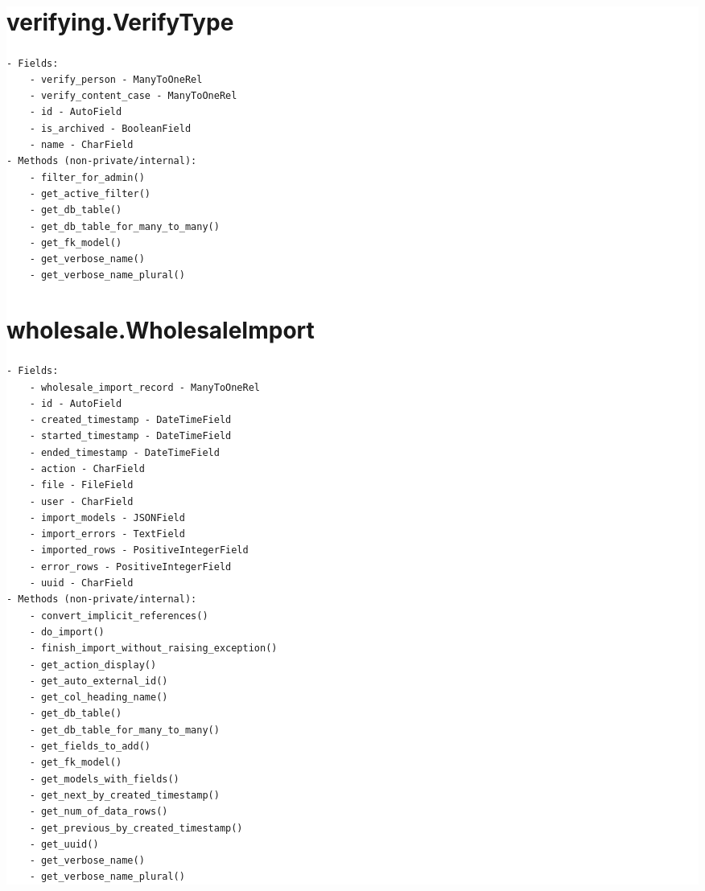 
# verifying.VerifyType
    - Fields:
        - verify_person - ManyToOneRel
        - verify_content_case - ManyToOneRel
        - id - AutoField
        - is_archived - BooleanField
        - name - CharField
    - Methods (non-private/internal):
        - filter_for_admin()
        - get_active_filter()
        - get_db_table()
        - get_db_table_for_many_to_many()
        - get_fk_model()
        - get_verbose_name()
        - get_verbose_name_plural()


# wholesale.WholesaleImport
    - Fields:
        - wholesale_import_record - ManyToOneRel
        - id - AutoField
        - created_timestamp - DateTimeField
        - started_timestamp - DateTimeField
        - ended_timestamp - DateTimeField
        - action - CharField
        - file - FileField
        - user - CharField
        - import_models - JSONField
        - import_errors - TextField
        - imported_rows - PositiveIntegerField
        - error_rows - PositiveIntegerField
        - uuid - CharField
    - Methods (non-private/internal):
        - convert_implicit_references()
        - do_import()
        - finish_import_without_raising_exception()
        - get_action_display()
        - get_auto_external_id()
        - get_col_heading_name()
        - get_db_table()
        - get_db_table_for_many_to_many()
        - get_fields_to_add()
        - get_fk_model()
        - get_models_with_fields()
        - get_next_by_created_timestamp()
        - get_num_of_data_rows()
        - get_previous_by_created_timestamp()
        - get_uuid()
        - get_verbose_name()
        - get_verbose_name_plural()

